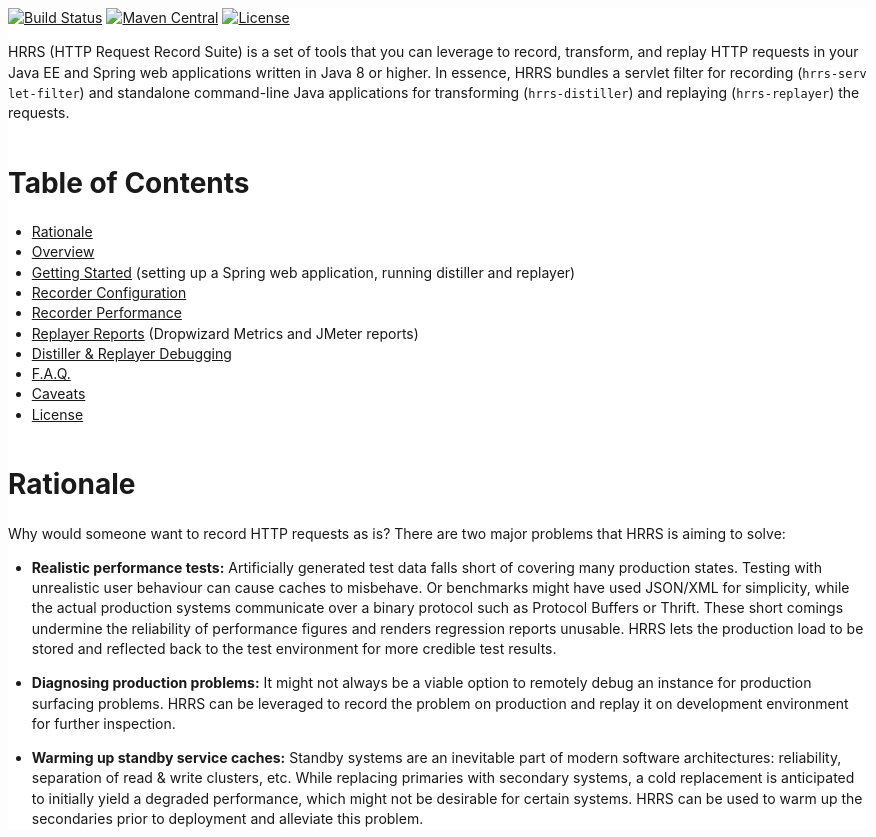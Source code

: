 [![Build Status](https://img.shields.io/endpoint.svg?url=https%3A%2F%2Factions-badge.atrox.dev%2Fvy%2Fhrrs%2Fbadge%3Fref%3Dmaster&style=flat)](https://actions-badge.atrox.dev/vy/hrrs/goto?ref=master)
[![Maven Central](https://img.shields.io/maven-central/v/com.vlkan.hrrs/hrrs-parent.svg)](https://search.maven.org/#search%7Cga%7C1%7Cg%3A%22com.vlkan.hrrs%22)
[![License](https://img.shields.io/github/license/vy/hrrs.svg)](http://www.apache.org/licenses/LICENSE-2.0.txt)

HRRS (HTTP Request Record Suite) is a set of tools that you can leverage to
record, transform, and replay HTTP requests in your Java EE and Spring web
applications written in Java 8 or higher. In essence, HRRS bundles a servlet
filter for recording (`hrrs-servlet-filter`) and standalone command-line
Java applications for transforming (`hrrs-distiller`) and replaying
(`hrrs-replayer`) the requests.

# Table of Contents

- [Rationale](#rationale)
- [Overview](#overview)
- [Getting Started](#getting-started) (setting up a Spring web application,
  running distiller and replayer)
- [Recorder Configuration](#recorder-configuration)
- [Recorder Performance](#recorder-performance)
- [Replayer Reports](#replayer-reports) (Dropwizard Metrics and JMeter reports)
- [Distiller & Replayer Debugging](#debugging)
- [F.A.Q.](#faq)
- [Caveats](#caveats)
- [License](#license)

<a name="rationale"></a>

# Rationale

Why would someone want to record HTTP requests as is? There are two major
problems that HRRS is aiming to solve:

- **Realistic performance tests:** Artificially generated test data falls
  short of covering many production states. Testing with unrealistic user
  behaviour can cause caches to misbehave. Or benchmarks might have used
  JSON/XML for simplicity, while the actual production systems communicate
  over a binary protocol such as Protocol Buffers or Thrift. These short
  comings undermine the reliability of performance figures and renders
  regression reports unusable. HRRS lets the production load to be stored
  and reflected back to the test environment for more credible test results.

- **Diagnosing production problems:** It might not always be a viable option
  to remotely debug an instance for production surfacing problems. HRRS can be
  leveraged to record the problem on production and replay it on development
  environment for further inspection.

- **Warming up standby service caches:** Standby systems are an inevitable
  part of modern software architectures: reliability, separation of read &
  write clusters, etc. While replacing primaries with secondary systems, a
  cold replacement is anticipated to initially yield a degraded performance,
  which might not be desirable for certain systems. HRRS can be used to warm
  up the secondaries prior to deployment and alleviate this problem.
